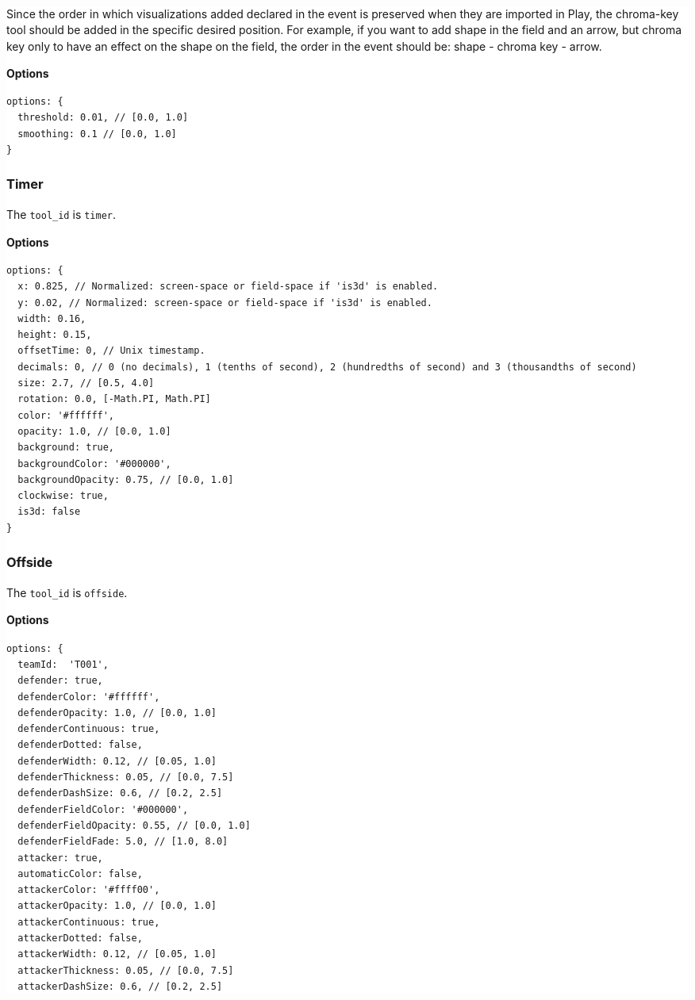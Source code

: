 Since the order in which visualizations added declared in the event is preserved when they are imported in Play, the chroma-key tool should be added in the specific desired position. For example, if you want to add shape in the field and an arrow, but chroma key only to have an effect on the shape on the field, the order in the event should be: shape - chroma key - arrow.

**Options**
```
options: {
  threshold: 0.01, // [0.0, 1.0]
  smoothing: 0.1 // [0.0, 1.0]
}
```

### Timer
The `tool_id` is `timer`.

**Options**
```
options: {
  x: 0.825, // Normalized: screen-space or field-space if 'is3d' is enabled.
  y: 0.02, // Normalized: screen-space or field-space if 'is3d' is enabled.
  width: 0.16,
  height: 0.15,
  offsetTime: 0, // Unix timestamp.
  decimals: 0, // 0 (no decimals), 1 (tenths of second), 2 (hundredths of second) and 3 (thousandths of second)
  size: 2.7, // [0.5, 4.0]
  rotation: 0.0, [-Math.PI, Math.PI]
  color: '#ffffff',
  opacity: 1.0, // [0.0, 1.0]
  background: true,
  backgroundColor: '#000000',
  backgroundOpacity: 0.75, // [0.0, 1.0]
  clockwise: true,
  is3d: false
}
```

### Offside
The `tool_id` is `offside`.

**Options**
```
options: {
  teamId:  'T001',
  defender: true,
  defenderColor: '#ffffff',
  defenderOpacity: 1.0, // [0.0, 1.0]
  defenderContinuous: true,
  defenderDotted: false,
  defenderWidth: 0.12, // [0.05, 1.0]
  defenderThickness: 0.05, // [0.0, 7.5]
  defenderDashSize: 0.6, // [0.2, 2.5]
  defenderFieldColor: '#000000',
  defenderFieldOpacity: 0.55, // [0.0, 1.0]
  defenderFieldFade: 5.0, // [1.0, 8.0]
  attacker: true,
  automaticColor: false,
  attackerColor: '#ffff00',
  attackerOpacity: 1.0, // [0.0, 1.0]
  attackerContinuous: true,
  attackerDotted: false,
  attackerWidth: 0.12, // [0.05, 1.0]
  attackerThickness: 0.05, // [0.0, 7.5]
  attackerDashSize: 0.6, // [0.2, 2.5]
```